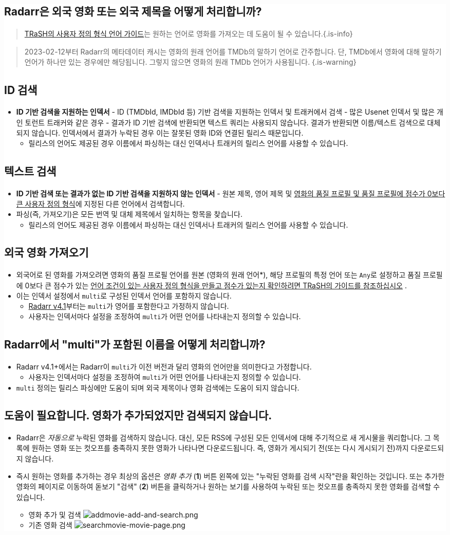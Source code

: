 ## Radarr은 외국 영화 또는 외국 제목을 어떻게 처리합니까?

> [TRaSH의 사용자 정의 형식 언어 가이드](https://trash-guides.info/Radarr/Tips/How-to-setup-language-custom-formats/#how-to-setup-language-custom-formats)는 원하는 언어로 영화를 가져오는 데 도움이 될 수 있습니다.{.is-info}

> 2023-02-12부터 Radarr의 메타데이터 캐시는 영화의 원래 언어를 TMDb의 말하기 언어로 간주합니다. 단, TMDb에서 영화에 대해 말하기 언어가 하나만 있는 경우에만 해당됩니다. 그렇지 않으면 영화의 원래 TMDb 언어가 사용됩니다.
{.is-warning}

## ID 검색

- **ID 기반 검색을 지원하는 인덱서** - ID (TMDbId, IMDbId 등) 기반 검색을 지원하는 인덱서 및 트래커에서 검색 - 많은 Usenet 인덱서 및 많은 개인 토런트 트래커와 같은 경우 - 결과가 ID 기반 검색에 반환되면 텍스트 쿼리는 사용되지 않습니다. 결과가 반환되면 이름/텍스트 검색으로 대체되지 않습니다. 인덱서에서 결과가 누락된 경우 이는 잘못된 영화 ID와 연결된 릴리스 때문입니다.
  - 릴리스의 언어도 제공된 경우 이름에서 파싱하는 대신 인덱서나 트래커의 릴리스 언어를 사용할 수 있습니다.

## 텍스트 검색

- **ID 기반 검색 또는 결과가 없는 ID 기반 검색을 지원하지 않는 인덱서** - 원본 제목, 영어 제목 및 [영화의 품질 프로필 및 품질 프로필에 점수가 0보다 큰 사용자 정의 형식](https://trash-guides.info/Radarr/Tips/How-to-setup-language-custom-formats/)에 지정된 다른 언어에서 검색합니다.
- 파싱(즉, 가져오기)은 모든 번역 및 대체 제목에서 일치하는 항목을 찾습니다.
  - 릴리스의 언어도 제공된 경우 이름에서 파싱하는 대신 인덱서나 트래커의 릴리스 언어를 사용할 수 있습니다.

## 외국 영화 가져오기

- 외국어로 된 영화를 가져오려면 영화의 품질 프로필 언어를 원본 (영화의 원래 언어\*), 해당 프로필의 특정 언어 또는 `Any`로 설정하고 품질 프로필에 0보다 큰 점수가 있는 [언어 조건이 있는 사용자 정의 형식을 만들고 점수가 있는지 확인하려면 TRaSH의 가이드를 참조하십시오](https://trash-guides.info/Radarr/Tips/How-to-setup-language-custom-formats/) .
- 이는 인덱서 설정에서 `multi`로 구성된 인덱서 언어를 포함하지 않습니다.
  - [Radarr v4.1](https://github.com/Radarr/Radarr/commit/ad8629fac981217f5a4a5068da968c29d9ee634c)부터는 `multi`가 영어를 포함한다고 가정하지 않습니다.
  - 사용자는 인덱서마다 설정을 조정하여 `multi`가 어떤 언어를 나타내는지 정의할 수 있습니다.

## Radarr에서 "multi"가 포함된 이름을 어떻게 처리합니까?

- Radarr v4.1+에서는 Radarr이
`multi`가 이전 버전과 달리 영화의 언어만을 의미한다고 가정합니다.
  - 사용자는 인덱서마다 설정을 조정하여 `multi`가 어떤 언어를 나타내는지 정의할 수 있습니다.
- `multi` 정의는 릴리스 파싱에만 도움이 되며 외국 제목이나 영화 검색에는 도움이 되지 않습니다.

## 도움이 필요합니다. 영화가 추가되었지만 검색되지 않습니다.

- Radarr은 *자동으로* 누락된 영화를 검색하지 않습니다. 대신, 모든 RSS에 구성된 모든 인덱서에 대해 주기적으로 새 게시물을 쿼리합니다. 그 목록에 원하는 영화 또는 컷오프를 충족하지 못한 영화가 나타나면 다운로드됩니다. 즉, 영화가 게시되기 전(또는 다시 게시되기 전)까지 다운로드되지 않습니다.
- 즉시 원하는 영화를 추가하는 경우 최상의 옵션은 *영화 추가* (**1**) 버튼 왼쪽에 있는 "누락된 영화를 검색 시작"란을 확인하는 것입니다. 또는 추가한 영화의 페이지로 이동하여 돋보기 "검색" (**2**) 버튼을 클릭하거나 원하는 보기를 사용하여 누락된 또는 컷오프를 충족하지 못한 영화를 검색할 수 있습니다.

  - 영화 추가 및 검색
![addmovie-add-and-search.png](/assets/radarr/addmovie-add-and-search.png)
  - 기존 영화 검색
![searchmovie-movie-page.png](/assets/radarr/searchmovie-movie-page.png)
